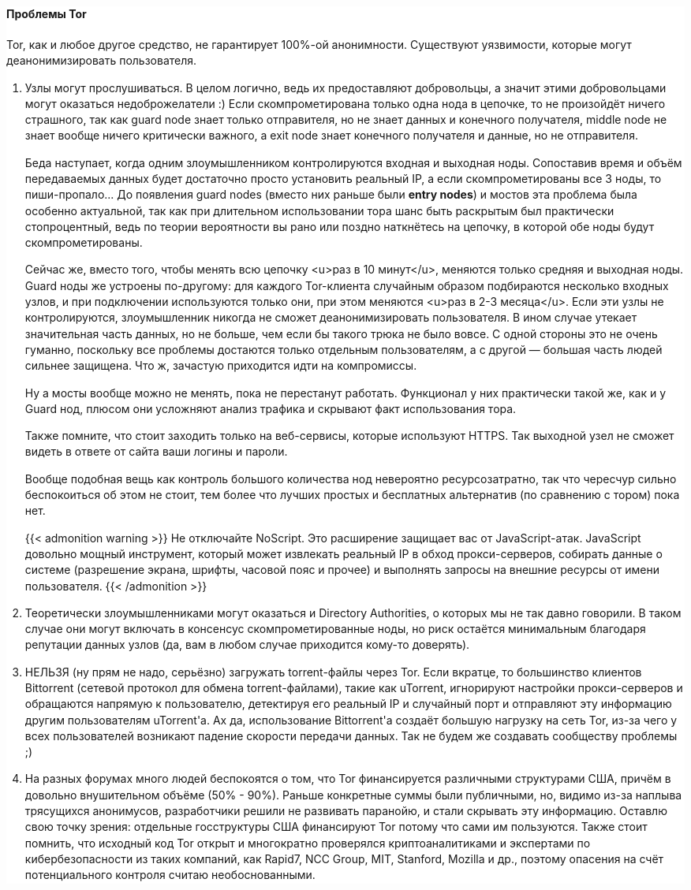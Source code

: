 #### Проблемы Tor
Tor, как и любое другое средство, не гарантирует 100%-ой анонимности. Существуют уязвимости, которые могут деанонимизировать пользователя.

1. Узлы могут прослушиваться. В целом логично, ведь их предоставляют добровольцы, а значит этими добровольцами могут оказаться недоброжелатели :) Если скомпрометирована только одна нода в цепочке, то не произойдёт ничего страшного, так как guard node знает только отправителя, но не знает данных и конечного получателя, middle node не знает вообще ничего критически важного, а exit node знает конечного получателя и данные, но не отправителя.

    Беда наступает, когда одним злоумышленником контролируются входная и выходная ноды. Сопоставив время и объём передаваемых данных будет достаточно просто установить реальный IP, а если скомпрометированы все 3 ноды, то пиши-пропало... До появления guard nodes (вместо них раньше были **entry nodes**) и мостов эта проблема была особенно актуальной, так как при длительном использовании тора шанс быть раскрытым был практически стопроцентный, ведь по теории вероятности вы рано или поздно наткнётесь на цепочку, в которой обе ноды будут скомпрометированы. 
    
    Сейчас же, вместо того, чтобы менять всю цепочку &lt;u&gt;раз в 10 минут&lt;/u&gt;, меняются только средняя и выходная ноды. Guard ноды же устроены по-другому: для каждого Tor-клиента случайным образом подбираются несколько входных узлов, и при подключении используются только они, при этом меняются &lt;u&gt;раз в 2-3 месяца&lt;/u&gt;. Если эти узлы не контролируются, злоумышленник никогда не сможет деанонимизировать пользователя. В ином случае утекает значительная часть данных, но не больше, чем если бы такого трюка не было вовсе. С одной стороны это не очень гуманно, поскольку все проблемы достаются только отдельным пользователям, а с другой — большая часть людей сильнее защищена. Что ж, зачастую приходится идти на компромиссы. 
    
    Ну а мосты вообще можно не менять, пока не перестанут работать. Функционал у них практически такой же, как и у Guard нод, плюсом они усложняют анализ трафика и скрывают факт использования тора.

    Также помните, что стоит заходить только на веб-сервисы, которые используют HTTPS. Так выходной узел не сможет видеть в ответе от сайта ваши логины и пароли.

    Вообще подобная вещь как контроль большого количества нод невероятно ресурсозатратно, так что чересчур сильно беспокоиться об этом не стоит, тем более что лучших простых и бесплатных альтернатив (по сравнению с тором) пока нет.  

    {{&lt; admonition warning &gt;}}
Не отключайте NoScript. Это расширение защищает вас от JavaScript-атак. JavaScript довольно мощный инструмент, который может извлекать реальный IP в обход прокси-серверов, собирать данные о системе (разрешение экрана, шрифты, часовой пояс и прочее) и выполнять запросы на внешние ресурсы от имени пользователя.
    {{&lt; /admonition &gt;}}

2. Теоретически злоумышленниками могут оказаться и Directory Authorities, о которых мы не так давно говорили. В таком случае они могут включать в консенсус скомпрометированные ноды, но риск остаётся минимальным благодаря репутации данных узлов (да, вам в любом случае приходится кому-то доверять).

3. НЕЛЬЗЯ (ну прям не надо, серьёзно) загружать torrent-файлы через Tor. Если вкратце, то большинство клиентов Bittorrent (сетевой протокол для обмена torrent-файлами), такие как uTorrent, игнорируют настройки прокси-серверов и обращаются напрямую к пользователю, детектируя его реальный IP и случайный порт и отправляют эту информацию другим пользователям uTorrent&#39;a. Ах да, использование Bittorrent&#39;a создаёт большую нагрузку на сеть Tor, из-за чего у всех пользователей возникают падение скорости передачи данных. Так не будем же создавать сообществу проблемы ;)

4. На разных форумах много людей беспокоятся о том, что Tor финансируется различными структурами США, причём в довольно внушительном объёме (50% - 90%). Раньше конкретные суммы были публичными, но, видимо из-за наплыва трясущихся анонимусов, разработчики решили не развивать паранойю, и стали скрывать эту информацию. Оставлю свою точку зрения: отдельные госструктуры США финансируют Tor потому что сами им пользуются. Также стоит помнить, что исходный код Tor открыт и многократно проверялся криптоаналитиками и экспертами по кибербезопасности из таких компаний, как Rapid7, NCC Group, MIT, Stanford, Mozilla и др., поэтому опасения на счёт потенциального контроля считаю необоснованными.
